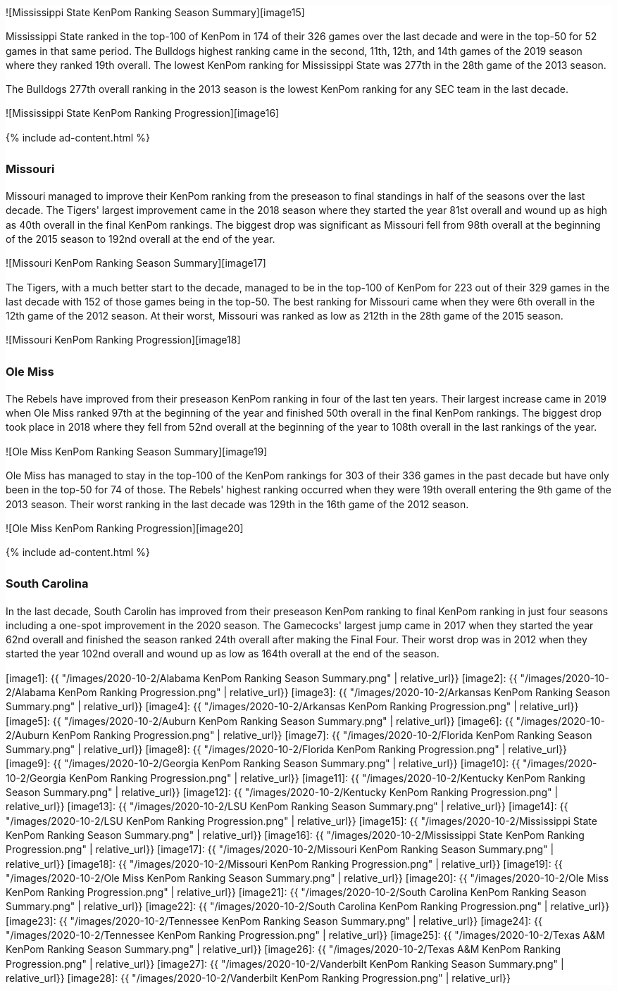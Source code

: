 ![Mississippi State KenPom Ranking Season Summary][image15]

Mississippi State ranked in the top-100 of KenPom in 174 of their 326 games over the last decade and were in the top-50 for 52 games in that same period. The Bulldogs highest ranking came in the second, 11th, 12th, and 14th games of the 2019 season where they ranked 19th overall. The lowest KenPom ranking for Mississippi State was 277th in the 28th game of the 2013 season.

The Bulldogs 277th overall ranking in the 2013 season is the lowest KenPom ranking for any SEC team in the last decade.

![Mississippi State KenPom Ranking Progression][image16]

{% include ad-content.html %}

### Missouri

Missouri managed to improve their KenPom ranking from the preseason to final standings in half of the seasons over the last decade. The Tigers' largest improvement came in the 2018 season where they started the year 81st overall and wound up as high as 40th overall in the final KenPom rankings. The biggest drop was significant as Missouri fell from 98th overall at the beginning of the 2015 season to 192nd overall at the end of the year.

![Missouri KenPom Ranking Season Summary][image17]

The Tigers, with a much better start to the decade, managed to be in the top-100 of KenPom for 223 out of their 329 games in the last decade with 152 of those games being in the top-50. The best ranking for Missouri came when they were 6th overall in the 12th game of the 2012 season. At their worst, Missouri was ranked as low as 212th in the 28th game of the 2015 season.

![Missouri KenPom Ranking Progression][image18]

### Ole Miss

The Rebels have improved from their preseason KenPom ranking in four of the last ten years. Their largest increase came in 2019 when Ole Miss ranked 97th at the beginning of the year and finished 50th overall in the final KenPom rankings. The biggest drop took place in 2018 where they fell from 52nd overall at the beginning of the year to 108th overall in the last rankings of the year.

![Ole Miss KenPom Ranking Season Summary][image19]

Ole Miss has managed to stay in the top-100 of the KenPom rankings for 303 of their 336 games in the past decade but have only been in the top-50 for 74 of those. The Rebels' highest ranking occurred when they were 19th overall entering the 9th game of the 2013 season. Their worst ranking in the last decade was 129th in the 16th game of the 2012 season.

![Ole Miss KenPom Ranking Progression][image20]

{% include ad-content.html %}

### South Carolina

In the last decade, South Carolin has improved from their preseason KenPom ranking to final KenPom ranking in just four seasons including a one-spot improvement in the 2020 season. The Gamecocks' largest jump came in 2017 when they started the year 62nd overall and finished the season ranked 24th overall after making the Final Four. Their worst drop was in 2012 when they started the year 102nd overall and wound up as low as 164th overall at the end of the season.


[image1]: {{ "/images/2020-10-2/Alabama KenPom Ranking Season Summary.png" | relative_url}}
[image2]: {{ "/images/2020-10-2/Alabama KenPom Ranking Progression.png" | relative_url}}
[image3]: {{ "/images/2020-10-2/Arkansas KenPom Ranking Season Summary.png" | relative_url}}
[image4]: {{ "/images/2020-10-2/Arkansas KenPom Ranking Progression.png" | relative_url}}
[image5]: {{ "/images/2020-10-2/Auburn KenPom Ranking Season Summary.png" | relative_url}}
[image6]: {{ "/images/2020-10-2/Auburn KenPom Ranking Progression.png" | relative_url}}
[image7]: {{ "/images/2020-10-2/Florida KenPom Ranking Season Summary.png" | relative_url}}
[image8]: {{ "/images/2020-10-2/Florida KenPom Ranking Progression.png" | relative_url}}
[image9]: {{ "/images/2020-10-2/Georgia KenPom Ranking Season Summary.png" | relative_url}}
[image10]: {{ "/images/2020-10-2/Georgia KenPom Ranking Progression.png" | relative_url}}
[image11]: {{ "/images/2020-10-2/Kentucky KenPom Ranking Season Summary.png" | relative_url}}
[image12]: {{ "/images/2020-10-2/Kentucky KenPom Ranking Progression.png" | relative_url}}
[image13]: {{ "/images/2020-10-2/LSU KenPom Ranking Season Summary.png" | relative_url}}
[image14]: {{ "/images/2020-10-2/LSU KenPom Ranking Progression.png" | relative_url}}
[image15]: {{ "/images/2020-10-2/Mississippi State KenPom Ranking Season Summary.png" | relative_url}}
[image16]: {{ "/images/2020-10-2/Mississippi State KenPom Ranking Progression.png" | relative_url}}
[image17]: {{ "/images/2020-10-2/Missouri KenPom Ranking Season Summary.png" | relative_url}}
[image18]: {{ "/images/2020-10-2/Missouri KenPom Ranking Progression.png" | relative_url}}
[image19]: {{ "/images/2020-10-2/Ole Miss KenPom Ranking Season Summary.png" | relative_url}}
[image20]: {{ "/images/2020-10-2/Ole Miss KenPom Ranking Progression.png" | relative_url}}
[image21]: {{ "/images/2020-10-2/South Carolina KenPom Ranking Season Summary.png" | relative_url}}
[image22]: {{ "/images/2020-10-2/South Carolina KenPom Ranking Progression.png" | relative_url}}
[image23]: {{ "/images/2020-10-2/Tennessee KenPom Ranking Season Summary.png" | relative_url}}
[image24]: {{ "/images/2020-10-2/Tennessee KenPom Ranking Progression.png" | relative_url}}
[image25]: {{ "/images/2020-10-2/Texas A&M KenPom Ranking Season Summary.png" | relative_url}}
[image26]: {{ "/images/2020-10-2/Texas A&M KenPom Ranking Progression.png" | relative_url}}
[image27]: {{ "/images/2020-10-2/Vanderbilt KenPom Ranking Season Summary.png" | relative_url}}
[image28]: {{ "/images/2020-10-2/Vanderbilt KenPom Ranking Progression.png" | relative_url}}